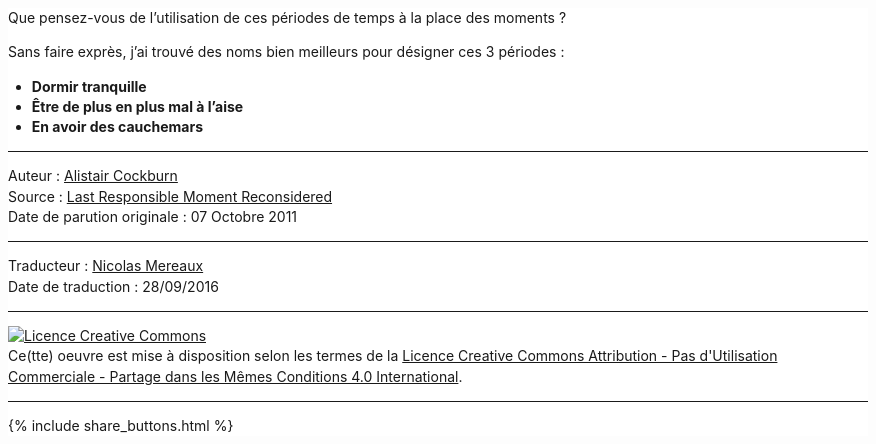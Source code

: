 Que pensez-vous de l’utilisation de ces périodes de temps à la place des moments ?

Sans faire exprès, j’ai trouvé des noms bien meilleurs pour désigner ces 3 périodes :

* **Dormir tranquille**
* **Être de plus en plus mal à l’aise**
* **En avoir des cauchemars**

[^1]:Ici l’auteur prend comme métaphore, celle de la représentation graphique d’une fonction mathématique
[^2]:Phrase bien connue de la série Lost In Space - NdT
[^3]:Outil financier d’aide à la décision en matière d’investissement, voir cet [article](https://fr.wikipedia.org/wiki/Analyse_par_les_options_r%C3%A9elles) sur Wikipedia pour plus d’informations - NdT
---  
Auteur : [Alistair Cockburn](http://alistair.cockburn.us/)  
Source : [Last Responsible Moment Reconsidered](http://alistair.cockburn.us/Last+Responsible+Moment+reconsidered)  
Date de parution originale : 07 Octobre 2011  

---
Traducteur : [Nicolas Mereaux](http://www.les-traducteurs-agiles.org/traducteurs/)  
Date de traduction : 28/09/2016  

---

<a rel="license" href="http://creativecommons.org/licenses/by-nc-sa/4.0/"><img alt="Licence Creative Commons" style="border-width:0" src="http://i.creativecommons.org/l/by-nc-sa/4.0/88x31.png" /></a><br />Ce(tte) oeuvre est mise à disposition selon les termes de la <a rel="license" href="http://creativecommons.org/licenses/by-nc-sa/4.0/">Licence Creative Commons Attribution - Pas d'Utilisation Commerciale - Partage dans les Mêmes Conditions 4.0 International</a>.

---

{% include share_buttons.html %}

